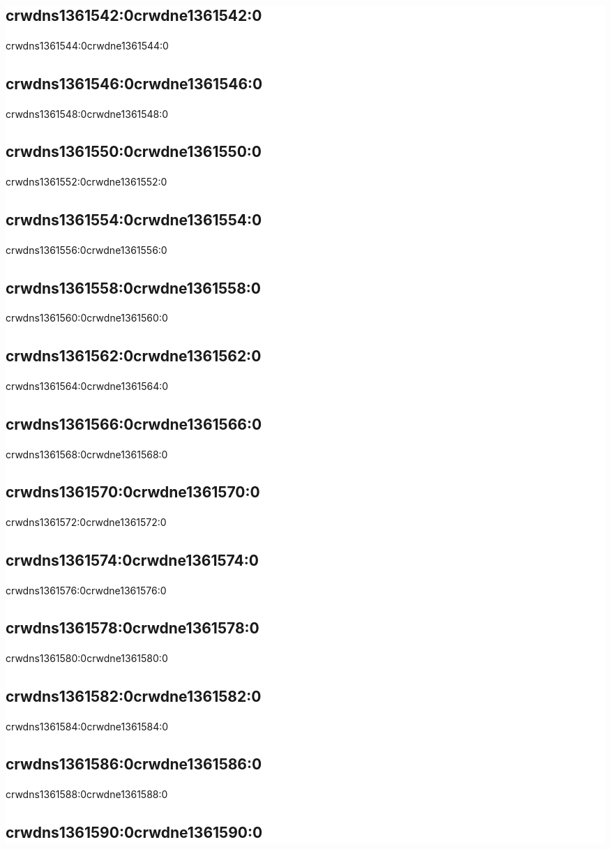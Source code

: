 ## crwdns1361542:0crwdne1361542:0

crwdns1361544:0crwdne1361544:0

## crwdns1361546:0crwdne1361546:0

crwdns1361548:0crwdne1361548:0

## crwdns1361550:0crwdne1361550:0

crwdns1361552:0crwdne1361552:0

## crwdns1361554:0crwdne1361554:0

crwdns1361556:0crwdne1361556:0

## crwdns1361558:0crwdne1361558:0

crwdns1361560:0crwdne1361560:0

## crwdns1361562:0crwdne1361562:0

crwdns1361564:0crwdne1361564:0

## crwdns1361566:0crwdne1361566:0

crwdns1361568:0crwdne1361568:0

## crwdns1361570:0crwdne1361570:0

crwdns1361572:0crwdne1361572:0

## crwdns1361574:0crwdne1361574:0

crwdns1361576:0crwdne1361576:0

## crwdns1361578:0crwdne1361578:0

crwdns1361580:0crwdne1361580:0

## crwdns1361582:0crwdne1361582:0

crwdns1361584:0crwdne1361584:0

## crwdns1361586:0crwdne1361586:0

crwdns1361588:0crwdne1361588:0

## crwdns1361590:0crwdne1361590:0
